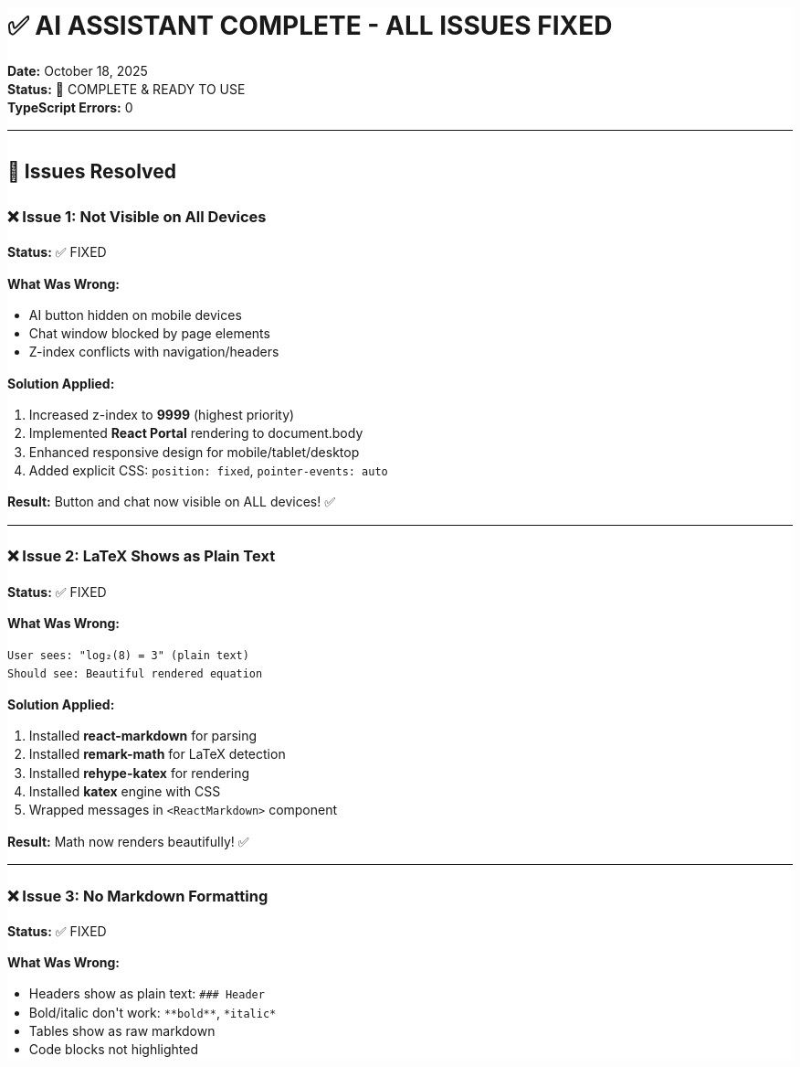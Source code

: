 # ✅ AI ASSISTANT COMPLETE - ALL ISSUES FIXED

**Date:** October 18, 2025  
**Status:** 🎉 COMPLETE & READY TO USE  
**TypeScript Errors:** 0  

---

## 🎯 Issues Resolved

### ❌ Issue 1: Not Visible on All Devices
**Status:** ✅ FIXED

**What Was Wrong:**
- AI button hidden on mobile devices
- Chat window blocked by page elements
- Z-index conflicts with navigation/headers

**Solution Applied:**
1. Increased z-index to **9999** (highest priority)
2. Implemented **React Portal** rendering to document.body
3. Enhanced responsive design for mobile/tablet/desktop
4. Added explicit CSS: `position: fixed`, `pointer-events: auto`

**Result:** Button and chat now visible on ALL devices! ✅

---

### ❌ Issue 2: LaTeX Shows as Plain Text
**Status:** ✅ FIXED

**What Was Wrong:**
```
User sees: "log₂(8) = 3" (plain text)
Should see: Beautiful rendered equation
```

**Solution Applied:**
1. Installed **react-markdown** for parsing
2. Installed **remark-math** for LaTeX detection
3. Installed **rehype-katex** for rendering
4. Installed **katex** engine with CSS
5. Wrapped messages in `<ReactMarkdown>` component

**Result:** Math now renders beautifully! ✅

---

### ❌ Issue 3: No Markdown Formatting
**Status:** ✅ FIXED

**What Was Wrong:**
- Headers show as plain text: `### Header`
- Bold/italic don't work: `**bold**`, `*italic*`
- Tables show as raw markdown
- Code blocks not highlighted
